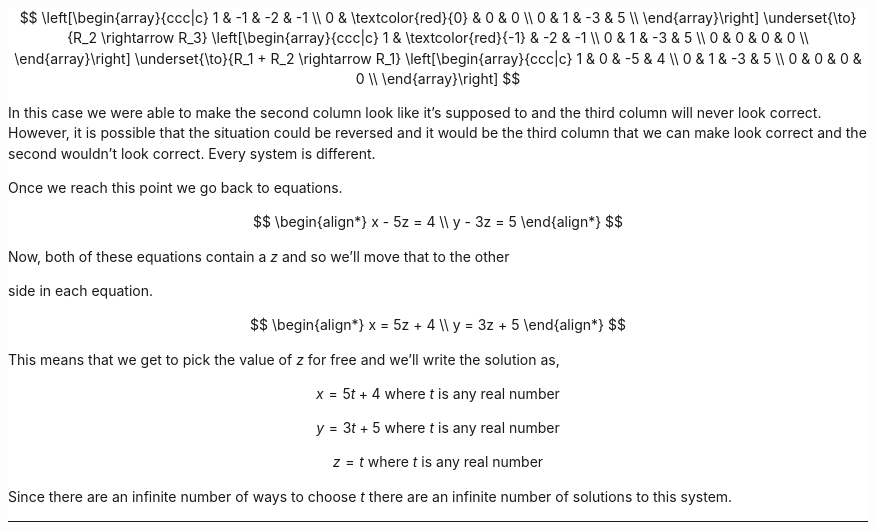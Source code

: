$$
\left[\begin{array}{ccc|c}
1 & -1 & -2 & -1 \\
0 & \textcolor{red}{0} & 0 & 0 \\
0 & 1 & -3 & 5 \\
\end{array}\right]
\underset{\to}{R_2 \rightarrow R_3}
\left[\begin{array}{ccc|c}
1 & \textcolor{red}{-1} & -2 & -1 \\
0 & 1 & -3 & 5 \\
0 & 0 & 0 & 0 \\
\end{array}\right]
\underset{\to}{R_1 + R_2 \rightarrow R_1}
\left[\begin{array}{ccc|c}
1 & 0 & -5 & 4 \\
0 & 1 & -3 & 5 \\
0 & 0 & 0 & 0 \\
\end{array}\right]
$$

In this case we were able to make the second column look like it’s supposed to
and the third column will never look correct. However, it is possible that the
situation could be reversed and it would be the third column that we can make
look correct and the second wouldn’t look correct. Every system is different.

Once we reach this point we go back to equations.

$$
\begin{align*}
x - 5z = 4 \\
y - 3z = 5
\end{align*}
$$

Now, both of these equations contain a $z$ and so we’ll move that to the other

side in each equation.

$$
\begin{align*}
x = 5z + 4 \\
y = 3z + 5
\end{align*}
$$

This means that we get to pick the value of $z$ for free and we’ll write the
solution as,

$$ x = 5t + 4 \text{ where } t \text{ is any real number} $$

$$ y = 3t + 5 \text{ where } t \text{ is any real number} $$

$$ z = t \text{ where } t \text{ is any real number} $$

Since there are an infinite number of ways to choose $t$ there are an infinite
number of solutions to this system.

---